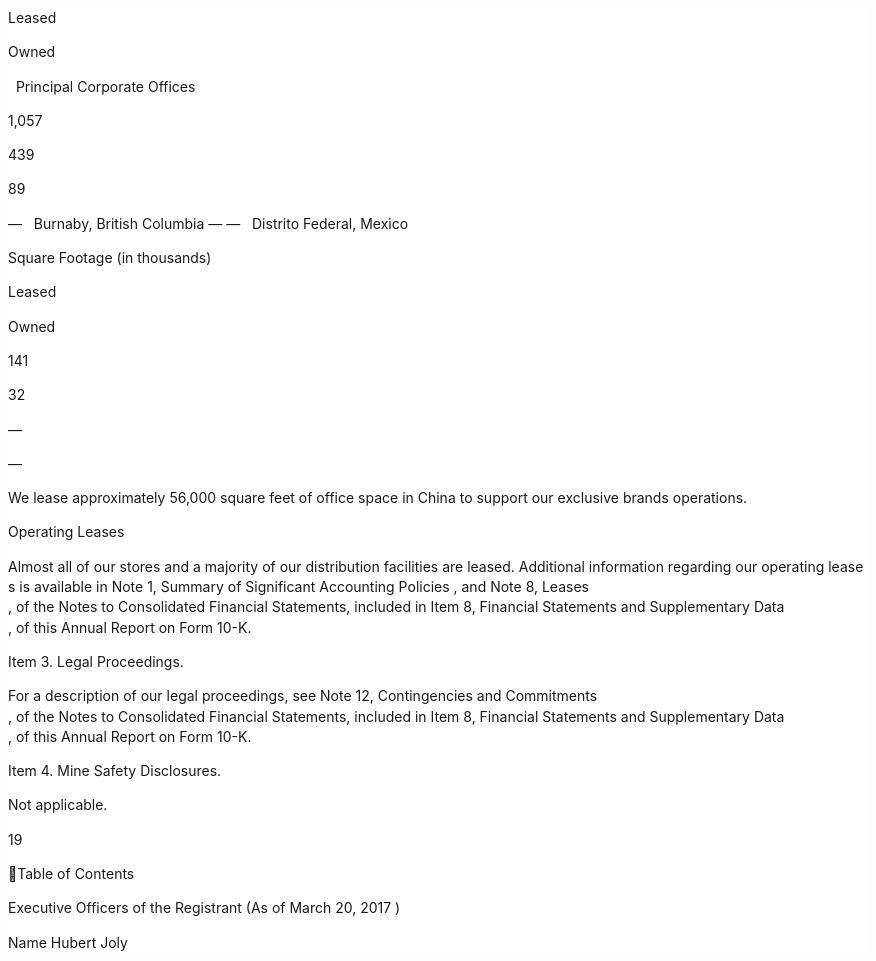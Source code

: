 Leased

Owned

  Principal Corporate Offices

1,057

439

89

—   Burnaby, British Columbia
—
—   Distrito Federal, Mexico

Square Footage
(in thousands)

Leased

Owned

141

32

—

—

We lease approximately 56,000 square feet of office space in China to support our exclusive brands operations.

Operating Leases

Almost all of our stores and a majority of our distribution facilities are leased. Additional information regarding our operating leases is available in Note 1,
Summary of Significant Accounting Policies , and Note 8, Leases , of the Notes to Consolidated Financial Statements, included in Item 8, Financial Statements and
Supplementary Data , of this Annual Report on Form 10-K.

Item 3. Legal Proceedings.

For a description of our legal proceedings, see Note 12, Contingencies and Commitments , of the Notes to Consolidated Financial Statements, included in Item 8,
Financial Statements and Supplementary Data , of this Annual Report on Form 10-K.

Item 4. Mine Safety Disclosures.

Not applicable.

19

Table of Contents

Executive Officers of the Registrant
(As of March 20, 2017 )

Name
Hubert Joly
